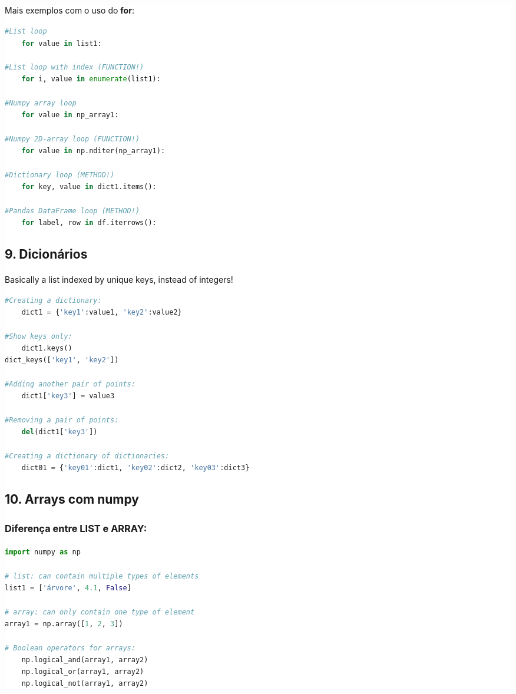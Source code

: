 Mais exemplos com o uso do **for**:

~~~py
#List loop
	for value in list1:
	
#List loop with index (FUNCTION!)
	for i, value in enumerate(list1):

#Numpy array loop
	for value in np_array1:

#Numpy 2D-array loop (FUNCTION!)
	for value in np.nditer(np_array1):

#Dictionary loop (METHOD!)
	for key, value in dict1.items():

#Pandas DataFrame loop (METHOD!)
	for label, row in df.iterrows():
~~~
	
## 9. Dicionários
Basically a list indexed by unique keys, instead of integers!
~~~py
#Creating a dictionary:
	dict1 = {'key1':value1, 'key2':value2}

#Show keys only:
	dict1.keys()
dict_keys(['key1', 'key2'])

#Adding another pair of points:
	dict1['key3'] = value3

#Removing a pair of points:
	del(dict1['key3'])

#Creating a dictionary of dictionaries:
	dict01 = {'key01':dict1, 'key02':dict2, 'key03':dict3}	
~~~
	
## 10. Arrays com **numpy**

### Diferença entre LIST e ARRAY:
~~~py
import numpy as np

# list: can contain multiple types of elements
list1 = ['árvore', 4.1, False]  

# array: can only contain one type of element
array1 = np.array([1, 2, 3])
		
# Boolean operators for arrays:
	np.logical_and(array1, array2)
	np.logical_or(array1, array2)
	np.logical_not(array1, array2)
~~~
